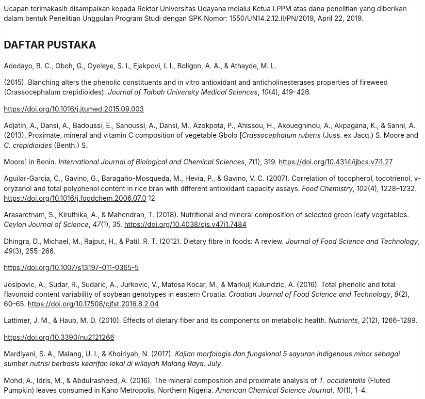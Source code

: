 <p><span class="font4">Ucapan terimakasih disampaikan kepada Rektor Universitas Udayana melalui Ketua LPPM atas dana penelitian yang diberikan dalam bentuk Penelitian Unggulan Program Studi dengan SPK Nomor: 1550/UN14.2.12.II/PN/2019, April 22, 2019.</span></p>
<h2><a name="bookmark10"></a><span class="font4" style="font-weight:bold;"><a name="bookmark11"></a>DAFTAR PUSTAKA</span></h2>
<p><span class="font4">Adedayo, B. C., Oboh, G., Oyeleye, S. I., Ejakpovi, I. I., Boligon, A. A., &amp;&nbsp;Athayde, M. L.</span></p>
<p><span class="font4">(2015). Blanching alters the phenolic constituents and in vitro antioxidant and anticholinesterases properties of fireweed (Crassocephalum crepidioides). </span><span class="font4" style="font-style:italic;">Journal of Taibah University Medical Sciences</span><span class="font4">, </span><span class="font4" style="font-style:italic;">10</span><span class="font4">(4), 419–426.</span></p>
<p><a href="https://doi.org/10.1016/j.jtumed.2015.09.003"><span class="font4">https://doi.org/10.1016/j.jtumed.2015.09.003</span></a></p>
<p><span class="font4">Adjatin, A., Dansi, A., Badoussi, E., Sanoussi, A., Dansi, M., Azokpota, P., Ahissou, H., Akouegninou, A., Akpagana, K., &amp;&nbsp;Sanni, A. (2013). Proximate, mineral and vitamin C composition of vegetable Gbolo [</span><span class="font4" style="font-style:italic;">Crassocephalum rubens</span><span class="font4"> (Juss. ex Jacq.) S. Moore and </span><span class="font4" style="font-style:italic;">C. crepidioides</span><span class="font4"> (Benth.) S.</span></p>
<p><span class="font4">Moore] in Benin. </span><span class="font4" style="font-style:italic;">International Journal of Biological and Chemical Sciences</span><span class="font4">, </span><span class="font4" style="font-style:italic;">7</span><span class="font4">(1), 319. </span><a href="https://doi.org/10.4314/ijbcs.v7i1.27"><span class="font4">https://doi.org/10.4314/ijbcs.v7i1.27</span></a></p>
<p><span class="font4">Aguilar-Garcia, C., Gavino, G., Baragaño-Mosqueda, M., Hevia, P., &amp;&nbsp;Gavino, V. C. (2007). Correlation of tocopherol, tocotrienol, γ-oryzanol and total polyphenol content in rice bran with different antioxidant capacity assays. </span><span class="font4" style="font-style:italic;">Food Chemistry</span><span class="font4">, </span><span class="font4" style="font-style:italic;">102</span><span class="font4">(4), 1228–1232. </span><a href="https://doi.org/10.1016/j.foodchem.2006.07.0"><span class="font4">https://doi.org/10.1016/j.foodchem.2006.07.0</span></a><span class="font4"> 12</span></p>
<p><span class="font4">Arasaretnam, S., Kiruthika, A., &amp;&nbsp;Mahendran, T. (2018). Nutritional and mineral composition of selected green leafy vegetables. </span><span class="font4" style="font-style:italic;">Ceylon Journal of Science</span><span class="font4">, </span><span class="font4" style="font-style:italic;">47</span><span class="font4">(1), 35. </span><a href="https://doi.org/10.4038/cjs.v47i1.7484"><span class="font4">https://doi.org/10.4038/cjs.v47i1.7484</span></a></p>
<p><span class="font4">Dhingra, D., Michael, M., Rajput, H., &amp;&nbsp;Patil, R. T. (2012). Dietary fibre in foods: A review. </span><span class="font4" style="font-style:italic;">Journal of Food Science and Technology</span><span class="font4">, </span><span class="font4" style="font-style:italic;">49</span><span class="font4">(3), 255–266.</span></p>
<p><a href="https://doi.org/10.1007/s13197-011-0365-5"><span class="font4">https://doi.org/10.1007/s13197-011-0365-5</span></a></p>
<p><span class="font4">Josipovic, A., Sudar, R., Sudaric, A., Jurkovic, V., Matosa Kocar, M., &amp;&nbsp;Markulj Kulundzic, A. (2016). Total phenolic and total flavonoid content variability of soybean genotypes in eastern Croatia. </span><span class="font4" style="font-style:italic;">Croatian Journal of Food Science and Technology</span><span class="font4">, </span><span class="font4" style="font-style:italic;">8</span><span class="font4">(2), 60–65. </span><a href="https://doi.org/10.17508/cjfst.2016.8.2.04"><span class="font4">https://doi.org/10.17508/cjfst.2016.8.2.04</span></a></p>
<p><span class="font4">Lattimer, J. M., &amp;&nbsp;Haub, M. D. (2010). Effects of dietary fiber and its components on metabolic health. </span><span class="font4" style="font-style:italic;">Nutrients</span><span class="font4">, </span><span class="font4" style="font-style:italic;">2</span><span class="font4">(12), 1266–1289.</span></p>
<p><a href="https://doi.org/10.3390/nu2121266"><span class="font4">https://doi.org/10.3390/nu2121266</span></a></p>
<p><span class="font4">Mardiyani, S. A., Malang, U. I., &amp;&nbsp;Khoiriyah, N. (2017). </span><span class="font4" style="font-style:italic;">Kajian morfologis dan fungsional 5 sayuran indigenous minor sebagai sumber nutrisi berbasis kearifan lokal di wilayah Malang Raya</span><span class="font4">. </span><span class="font4" style="font-style:italic;">July</span><span class="font4">.</span></p>
<p><span class="font4">Mohd, A., Idris, M., &amp;&nbsp;Abdulrasheed, A. (2016). The mineral composition and proximate analysis of </span><span class="font4" style="font-style:italic;">T. occidentalis</span><span class="font4"> (Fluted Pumpkin) leaves consumed in Kano Metropolis, Northern Nigeria. </span><span class="font4" style="font-style:italic;">American Chemical Science Journal</span><span class="font4">, </span><span class="font4" style="font-style:italic;">10</span><span class="font4">(1), 1–4.</span></p>